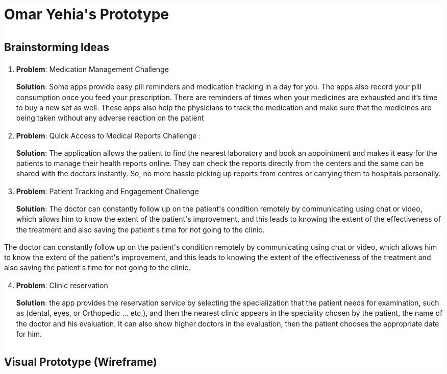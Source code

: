 # Omar Yehia's Prototype

## Brainstorming Ideas

1.  **Problem**: Medication Management Challenge 
   
    **Solution**: Some apps provide easy pill reminders and medication tracking in a day for you. The apps also record your pill consumption once you feed your prescription. There are reminders of times when your medicines are exhausted and it’s time to buy a new set as well. These apps also help the physicians to track the medication and make sure that the medicines are being taken without any adverse reaction on the patient

2.  **Problem**: Quick Access to Medical Reports Challenge : 
    
    **Solution**: The application allows the patient to find the nearest laboratory and book an appointment and makes it easy for the patients to manage their health reports online. They can check the reports directly from the centers and the same can be shared with the doctors instantly. So, no more hassle picking up reports from centres or carrying them to hospitals personally.


3.  **Problem**: Patient Tracking and Engagement Challenge 
    
    **Solution**: The doctor can constantly follow up on the patient's condition remotely by communicating using chat or video, which allows him to know the extent of the patient's improvement, and this leads to knowing the extent of the effectiveness of the treatment and also saving the patient's time for not going to the clinic.
 
The doctor can constantly follow up on the patient's condition remotely by communicating using chat or video, which allows him to know the extent of the patient's improvement, and this leads to knowing the extent of the effectiveness of the treatment and also saving the patient's time for not going to the clinic.

4.  **Problem**: Clinic reservation 
   
    **Solution**: the app provides the reservation service by selecting the specialization that the patient needs for examination, such as (dental, eyes, or Orthopedic ... etc.), and then the nearest clinic appears in the speciality chosen by the patient, the name of the doctor and his evaluation. It can also show higher doctors in the evaluation, then the patient chooses the appropriate date for him.
    
## Visual Prototype (Wireframe) 
<div style="display:block; ">